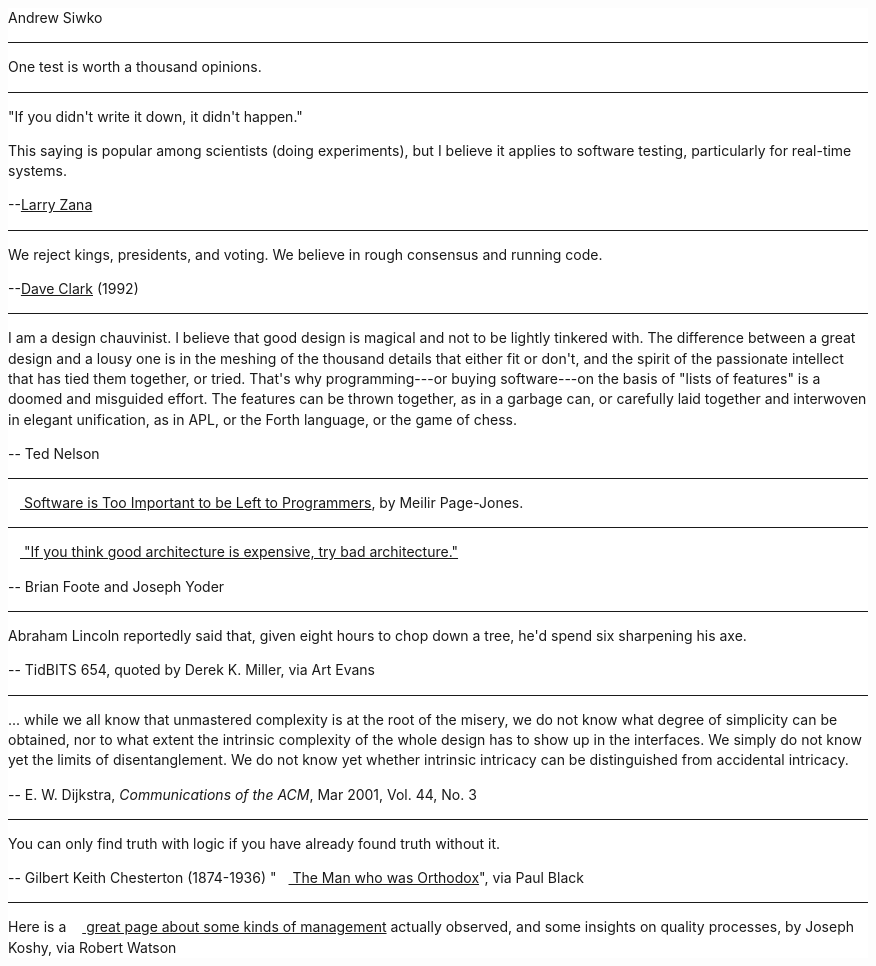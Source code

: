 Andrew Siwko

<hr />One test is worth a thousand opinions.

<hr />"If you didn't write it down, it didn't happen."

This saying is popular among scientists (doing experiments), but I believe it applies to software testing, particularly for real-time systems.

--<a href="mailto:larryz@redzone.com">Larry Zana</a>

<hr />We reject kings, presidents, and voting.
We believe in rough consensus and running code.

--<a href="http://www.multicians.org/multicians.html#ClarkDD">Dave Clark</a> (1992)

<hr />I am a design chauvinist. I believe that good design is magical and not to be lightly tinkered with. The difference between a great design and a lousy one is in the meshing of the thousand details that either fit or don't, and the spirit of the passionate intellect that has tied them together, or tried. That's why programming---or buying software---on the basis of "lists of features" is a doomed and misguided effort. The features can be thrown together, as in a garbage can, or carefully laid together and interwoven in elegant unification, as in APL, or the Forth language, or the game of chess.

-- Ted Nelson

<hr /><a href="http://www.waysys.com/ws_content_al_isd.html"><img src="http://www.multicians.org/thvv/vvimg/tinyglob.gif" border="0" alt="" width="12" height="11" /> Software is Too Important to be Left to Programmers</a>, by Meilir Page-Jones.

<hr /><a href="http://www.laputan.org/mud/"><img src="http://www.multicians.org/thvv/vvimg/tinyglob.gif" border="0" alt="" width="12" height="11" /> "If you think good architecture is expensive, try bad architecture."</a>

-- Brian Foote and Joseph Yoder

<hr />Abraham Lincoln reportedly said that, given eight hours to chop down a tree, he'd spend six sharpening his axe.

-- TidBITS 654, quoted by Derek K. Miller, via Art Evans

<hr />... while we all know that unmastered complexity is at the root of the misery, we do not know what degree of simplicity can be obtained, nor to what extent the intrinsic complexity of the whole design has to show up in the interfaces. We simply do not know yet the limits of disentanglement. We do not know yet whether intrinsic intricacy can be distinguished from accidental intricacy.

-- E. W. Dijkstra, <cite>Communications of the ACM</cite>, Mar 2001, Vol. 44, No. 3

<hr />You can only find truth with logic if you have already found truth without it.

-- Gilbert Keith Chesterton (1874-1936) "<a href="http://www.giga-usa.com/gigaweb1/quotes2/quautchestertongilbertkx001.htm"><img src="http://www.multicians.org/thvv/vvimg/tinyglob.gif" border="0" alt="" width="12" height="11" /> The Man who was Orthodox</a>", via Paul Black

<hr />Here is a <a href="http://people.freebsd.org/%7Ejkoshy/articles/humor/modeling-management/index.html"><img src="http://www.multicians.org/thvv/vvimg/tinyglob.gif" border="0" alt="" width="12" height="11" /> great page about some kinds of management</a> actually observed, and some insights on quality processes, by Joseph Koshy, via Robert Watson